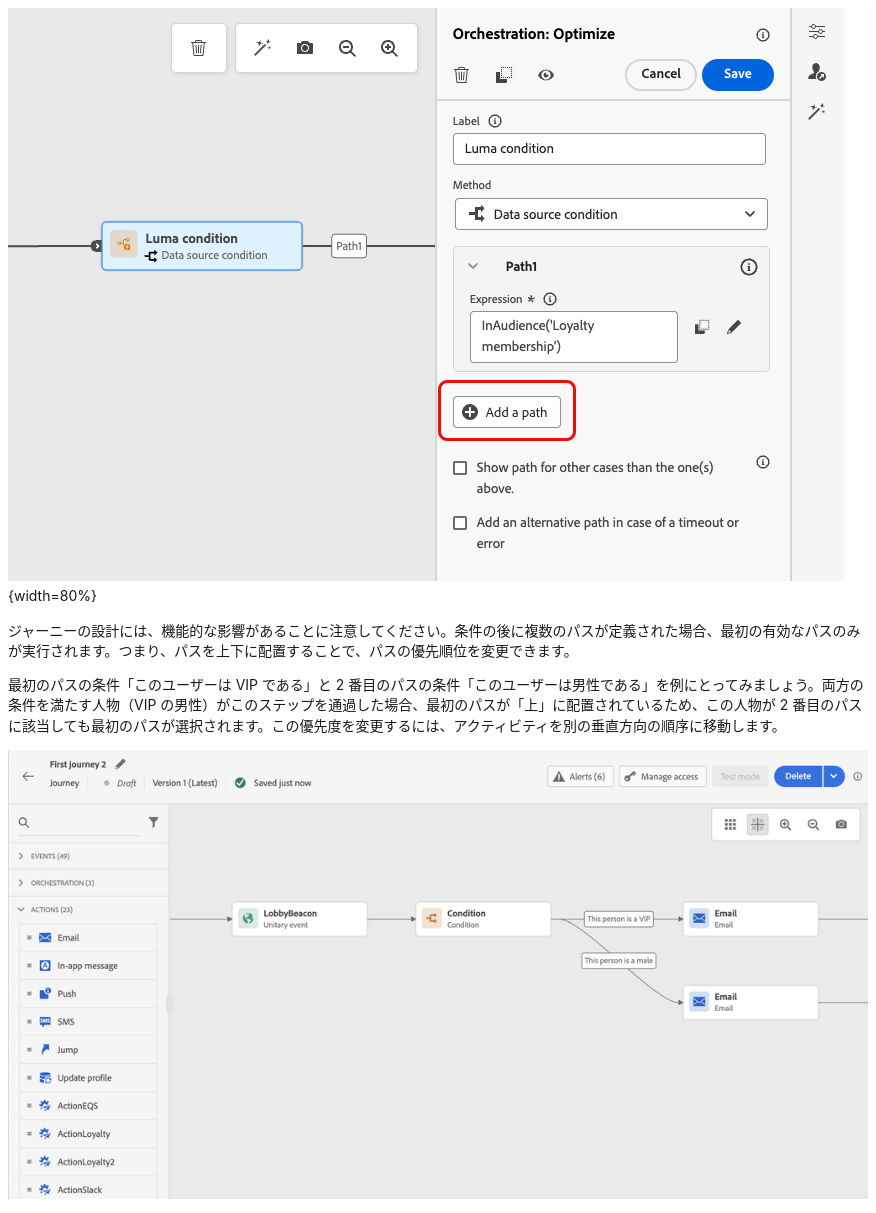 ![](assets/journey-condition-add-path.png){width=80%}

ジャーニーの設計には、機能的な影響があることに注意してください。条件の後に複数のパスが定義された場合、最初の有効なパスのみが実行されます。つまり、パスを上下に配置することで、パスの優先順位を変更できます。

最初のパスの条件「このユーザーは VIP である」と 2 番目のパスの条件「このユーザーは男性である」を例にとってみましょう。両方の条件を満たす人物（VIP の男性）がこのステップを通過した場合、最初のパスが「上」に配置されているため、この人物が 2 番目のパスに該当しても最初のパスが選択されます。この優先度を変更するには、アクティビティを別の垂直方向の順序に移動します。

![](assets/journey48.png)
